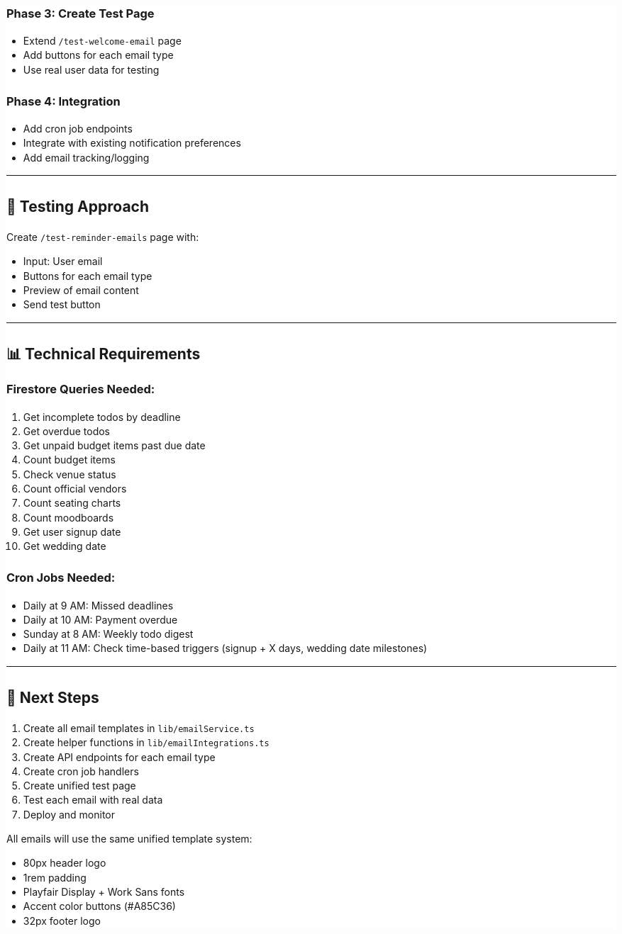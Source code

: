 ### Phase 3: Create Test Page
- Extend `/test-welcome-email` page
- Add buttons for each email type
- Use real user data for testing

### Phase 4: Integration
- Add cron job endpoints
- Integrate with existing notification preferences
- Add email tracking/logging

---

## 🧪 Testing Approach

Create `/test-reminder-emails` page with:
- Input: User email
- Buttons for each email type
- Preview of email content
- Send test button

---

## 📊 Technical Requirements

### Firestore Queries Needed:
1. Get incomplete todos by deadline
2. Get overdue todos
3. Get unpaid budget items past due date
4. Count budget items
5. Check venue status
6. Count official vendors
7. Count seating charts
8. Count moodboards
9. Get user signup date
10. Get wedding date

### Cron Jobs Needed:
- Daily at 9 AM: Missed deadlines
- Daily at 10 AM: Payment overdue
- Sunday at 8 AM: Weekly todo digest
- Daily at 11 AM: Check time-based triggers (signup + X days, wedding date milestones)

---

## 🎯 Next Steps

1. Create all email templates in `lib/emailService.ts`
2. Create helper functions in `lib/emailIntegrations.ts`
3. Create API endpoints for each email type
4. Create cron job handlers
5. Create unified test page
6. Test each email with real data
7. Deploy and monitor

All emails will use the same unified template system:
- 80px header logo
- 1rem padding
- Playfair Display + Work Sans fonts
- Accent color buttons (#A85C36)
- 32px footer logo

